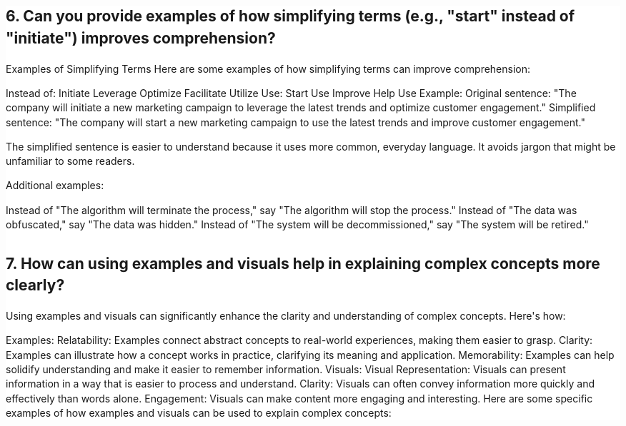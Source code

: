 
## 6. Can you provide examples of how simplifying terms (e.g., "start" instead of "initiate") improves comprehension?
Examples of Simplifying Terms
Here are some examples of how simplifying terms can improve comprehension:

Instead of:
Initiate
Leverage
Optimize
Facilitate
Utilize
Use:
Start
Use
Improve
Help
Use
Example:
Original sentence: "The company will initiate a new marketing campaign to leverage the latest trends and optimize customer engagement."
Simplified sentence: "The company will start a new marketing campaign to use the latest trends and improve customer engagement."

The simplified sentence is easier to understand because it uses more common, everyday language. It avoids jargon that might be unfamiliar to some readers.

Additional examples:

Instead of "The algorithm will terminate the process," say "The algorithm will stop the process."
Instead of "The data was obfuscated," say "The data was hidden."
Instead of "The system will be decommissioned," say "The system will be retired."


## 7. How can using examples and visuals help in explaining complex concepts more clearly?
Using examples and visuals can significantly enhance the clarity and understanding of complex concepts. Here's how:

Examples:
Relatability: Examples connect abstract concepts to real-world experiences, making them easier to grasp.
Clarity: Examples can illustrate how a concept works in practice, clarifying its meaning and application.
Memorability: Examples can help solidify understanding and make it easier to remember information.
Visuals:
Visual Representation: Visuals can present information in a way that is easier to process and understand.
Clarity: Visuals can often convey information more quickly and effectively than words alone.
Engagement: Visuals can make content more engaging and interesting.
Here are some specific examples of how examples and visuals can be used to explain complex concepts:
